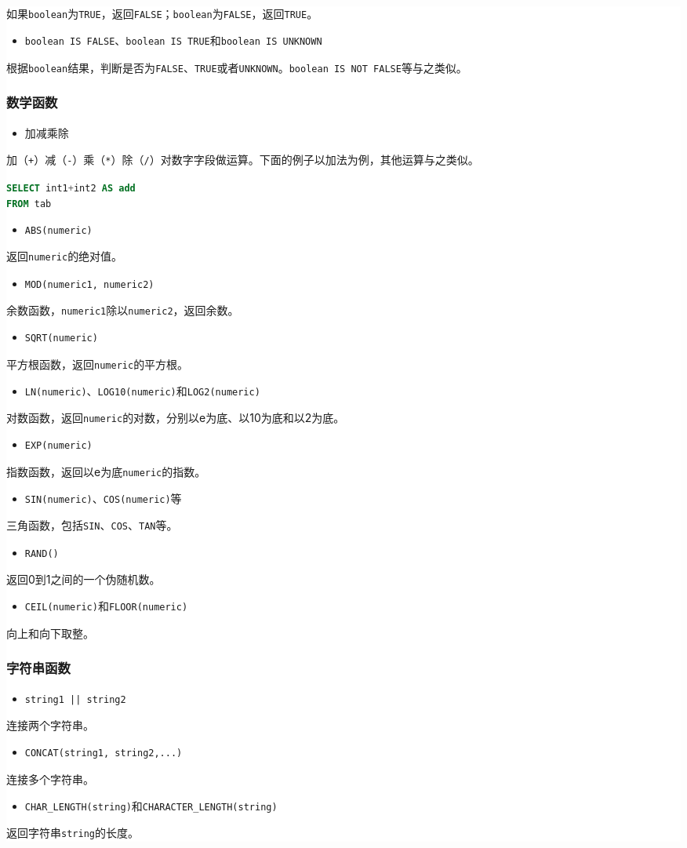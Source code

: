 如果`boolean`为`TRUE`，返回`FALSE`；`boolean`为`FALSE`，返回`TRUE`。

* `boolean IS FALSE`、`boolean IS TRUE`和`boolean IS UNKNOWN`

根据`boolean`结果，判断是否为`FALSE`、`TRUE`或者`UNKNOWN`。`boolean IS NOT FALSE`等与之类似。

### 数学函数

* 加减乘除

加（`+`）减（`-`）乘（`*`）除（`/`）对数字字段做运算。下面的例子以加法为例，其他运算与之类似。

```sql
SELECT int1+int2 AS add
FROM tab 
```

* `ABS(numeric)`

返回`numeric`的绝对值。

* `MOD(numeric1, numeric2)`

余数函数，`numeric1`除以`numeric2`，返回余数。

* `SQRT(numeric)`

平方根函数，返回`numeric`的平方根。

* `LN(numeric)`、`LOG10(numeric)`和`LOG2(numeric)`


对数函数，返回`numeric`的对数，分别以e为底、以10为底和以2为底。

* `EXP(numeric)`

指数函数，返回以e为底`numeric`的指数。

* `SIN(numeric)`、`COS(numeric)`等

三角函数，包括`SIN`、`COS`、`TAN`等。

* `RAND()`

返回0到1之间的一个伪随机数。

* `CEIL(numeric)`和`FLOOR(numeric)`

向上和向下取整。

### 字符串函数

* `string1 || string2`

连接两个字符串。

* `CONCAT(string1, string2,...)`

连接多个字符串。

* `CHAR_LENGTH(string)`和`CHARACTER_LENGTH(string)`

返回字符串`string`的长度。
